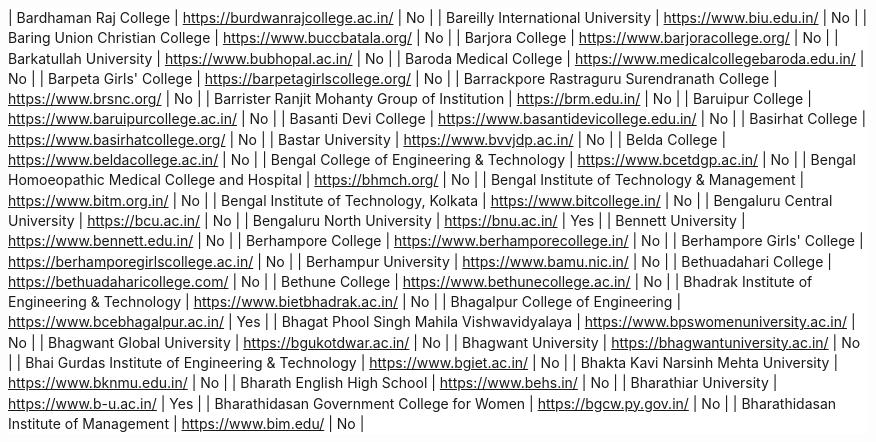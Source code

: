 | Bardhaman Raj College | https://burdwanrajcollege.ac.in/ | No |
| Bareilly International University | https://www.biu.edu.in/ | No |
| Baring Union Christian College | https://www.buccbatala.org/ | No |
| Barjora College | https://www.barjoracollege.org/ | No |
| Barkatullah University | https://www.bubhopal.ac.in/ | No |
| Baroda Medical College | https://www.medicalcollegebaroda.edu.in/ | No |
| Barpeta Girls' College | https://barpetagirlscollege.org/ | No |
| Barrackpore Rastraguru Surendranath College | https://www.brsnc.org/ | No |
| Barrister Ranjit Mohanty Group of Institution | https://brm.edu.in/ | No |
| Baruipur College | https://www.baruipurcollege.ac.in/ | No |
| Basanti Devi College | https://www.basantidevicollege.edu.in/ | No |
| Basirhat College | https://www.basirhatcollege.org/ | No |
| Bastar University | https://www.bvvjdp.ac.in/ | No |
| Belda College | https://www.beldacollege.ac.in/ | No |
| Bengal College of Engineering & Technology | https://www.bcetdgp.ac.in/ | No |
| Bengal Homoeopathic Medical College and Hospital | https://bhmch.org/ | No |
| Bengal Institute of Technology & Management | https://www.bitm.org.in/ | No |
| Bengal Institute of Technology, Kolkata | https://www.bitcollege.in/ | No |
| Bengaluru Central University | https://bcu.ac.in/ | No |
| Bengaluru North University | https://bnu.ac.in/ | Yes |
| Bennett University | https://www.bennett.edu.in/ | No |
| Berhampore College | https://www.berhamporecollege.in/ | No |
| Berhampore Girls' College | https://berhamporegirlscollege.ac.in/ | No |
| Berhampur University | https://www.bamu.nic.in/ | No |
| Bethuadahari College | https://bethuadaharicollege.com/ | No |
| Bethune College | https://www.bethunecollege.ac.in/ | No |
| Bhadrak Institute of Engineering & Technology | https://www.bietbhadrak.ac.in/ | No |
| Bhagalpur College of Engineering | https://www.bcebhagalpur.ac.in/ | Yes |
| Bhagat Phool Singh Mahila Vishwavidyalaya | https://www.bpswomenuniversity.ac.in/ | No |
| Bhagwant Global University | https://bgukotdwar.ac.in/ | No |
| Bhagwant University | https://bhagwantuniversity.ac.in/ | No |
| Bhai Gurdas Institute of Engineering & Technology | https://www.bgiet.ac.in/ | No |
| Bhakta Kavi Narsinh Mehta University | https://www.bknmu.edu.in/ | No |
| Bharath English High School | https://www.behs.in/ | No |
| Bharathiar University | https://www.b-u.ac.in/ | Yes |
| Bharathidasan Government College for Women | https://bgcw.py.gov.in/ | No |
| Bharathidasan Institute of Management | https://www.bim.edu/ | No |
